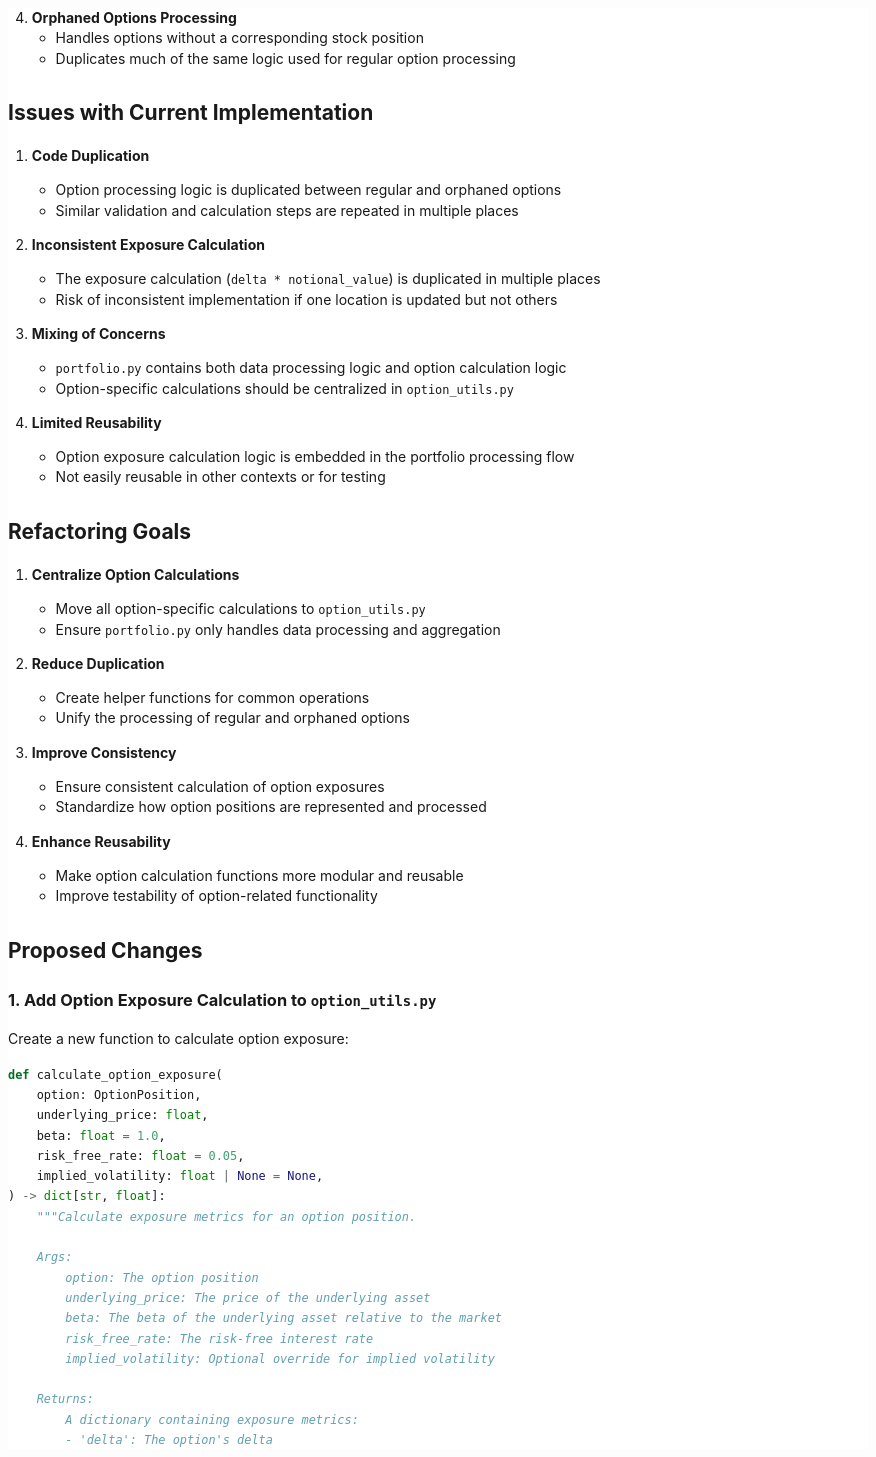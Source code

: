 4. **Orphaned Options Processing**
   - Handles options without a corresponding stock position
   - Duplicates much of the same logic used for regular option processing

## Issues with Current Implementation

1. **Code Duplication**
   - Option processing logic is duplicated between regular and orphaned options
   - Similar validation and calculation steps are repeated in multiple places

2. **Inconsistent Exposure Calculation**
   - The exposure calculation (`delta * notional_value`) is duplicated in multiple places
   - Risk of inconsistent implementation if one location is updated but not others

3. **Mixing of Concerns**
   - `portfolio.py` contains both data processing logic and option calculation logic
   - Option-specific calculations should be centralized in `option_utils.py`

4. **Limited Reusability**
   - Option exposure calculation logic is embedded in the portfolio processing flow
   - Not easily reusable in other contexts or for testing

## Refactoring Goals

1. **Centralize Option Calculations**
   - Move all option-specific calculations to `option_utils.py`
   - Ensure `portfolio.py` only handles data processing and aggregation

2. **Reduce Duplication**
   - Create helper functions for common operations
   - Unify the processing of regular and orphaned options

3. **Improve Consistency**
   - Ensure consistent calculation of option exposures
   - Standardize how option positions are represented and processed

4. **Enhance Reusability**
   - Make option calculation functions more modular and reusable
   - Improve testability of option-related functionality

## Proposed Changes

### 1. Add Option Exposure Calculation to `option_utils.py`

Create a new function to calculate option exposure:

```python
def calculate_option_exposure(
    option: OptionPosition,
    underlying_price: float,
    beta: float = 1.0,
    risk_free_rate: float = 0.05,
    implied_volatility: float | None = None,
) -> dict[str, float]:
    """Calculate exposure metrics for an option position.

    Args:
        option: The option position
        underlying_price: The price of the underlying asset
        beta: The beta of the underlying asset relative to the market
        risk_free_rate: The risk-free interest rate
        implied_volatility: Optional override for implied volatility

    Returns:
        A dictionary containing exposure metrics:
        - 'delta': The option's delta
```